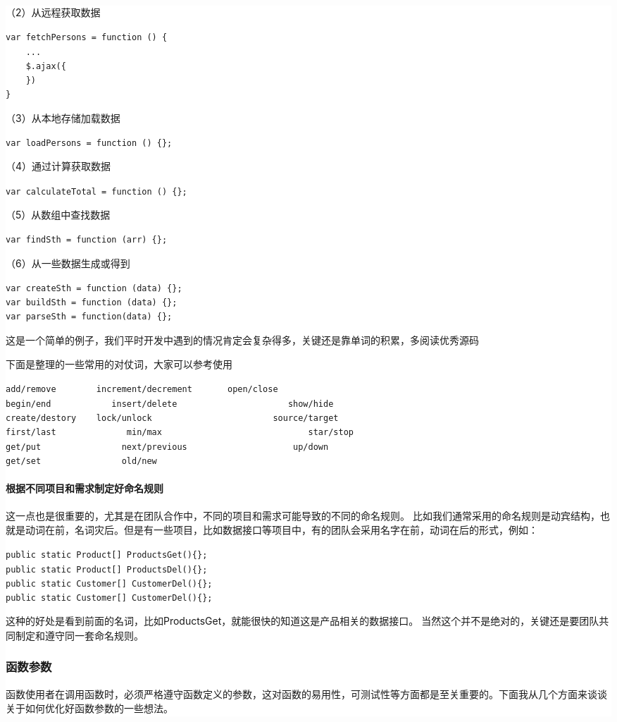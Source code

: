 （2）从远程获取数据
```
var fetchPersons = function () {
    ...
    $.ajax({
    })
}
```
（3）从本地存储加载数据
```
var loadPersons = function () {};
```

（4）通过计算获取数据
```
var calculateTotal = function () {};
```

（5）从数组中查找数据
```
var findSth = function (arr) {};
```

（6）从一些数据生成或得到
```
var createSth = function (data) {};
var buildSth = function (data) {};
var parseSth = function(data) {};
```
这是一个简单的例子，我们平时开发中遇到的情况肯定会复杂得多，关键还是靠单词的积累，多阅读优秀源码

下面是整理的一些常用的对仗词，大家可以参考使用
```
add/remove        increment/decrement       open/close
begin/end            insert/delete                      show/hide
create/destory    lock/unlock                        source/target
first/last              min/max                             star/stop
get/put                next/previous                     up/down     
get/set                old/new
```

#### 根据不同项目和需求制定好命名规则
这一点也是很重要的，尤其是在团队合作中，不同的项目和需求可能导致的不同的命名规则。
比如我们通常采用的命名规则是动宾结构，也就是动词在前，名词灾后。但是有一些项目，比如数据接口等项目中，有的团队会采用名字在前，动词在后的形式，例如：
```
public static Product[] ProductsGet(){};
public static Product[] ProductsDel(){};
public static Customer[] CustomerDel(){};
public static Customer[] CustomerDel(){};
```
这种的好处是看到前面的名词，比如ProductsGet，就能很快的知道这是产品相关的数据接口。
当然这个并不是绝对的，关键还是要团队共同制定和遵守同一套命名规则。

### 函数参数
函数使用者在调用函数时，必须严格遵守函数定义的参数，这对函数的易用性，可测试性等方面都是至关重要的。下面我从几个方面来谈谈关于如何优化好函数参数的一些想法。
